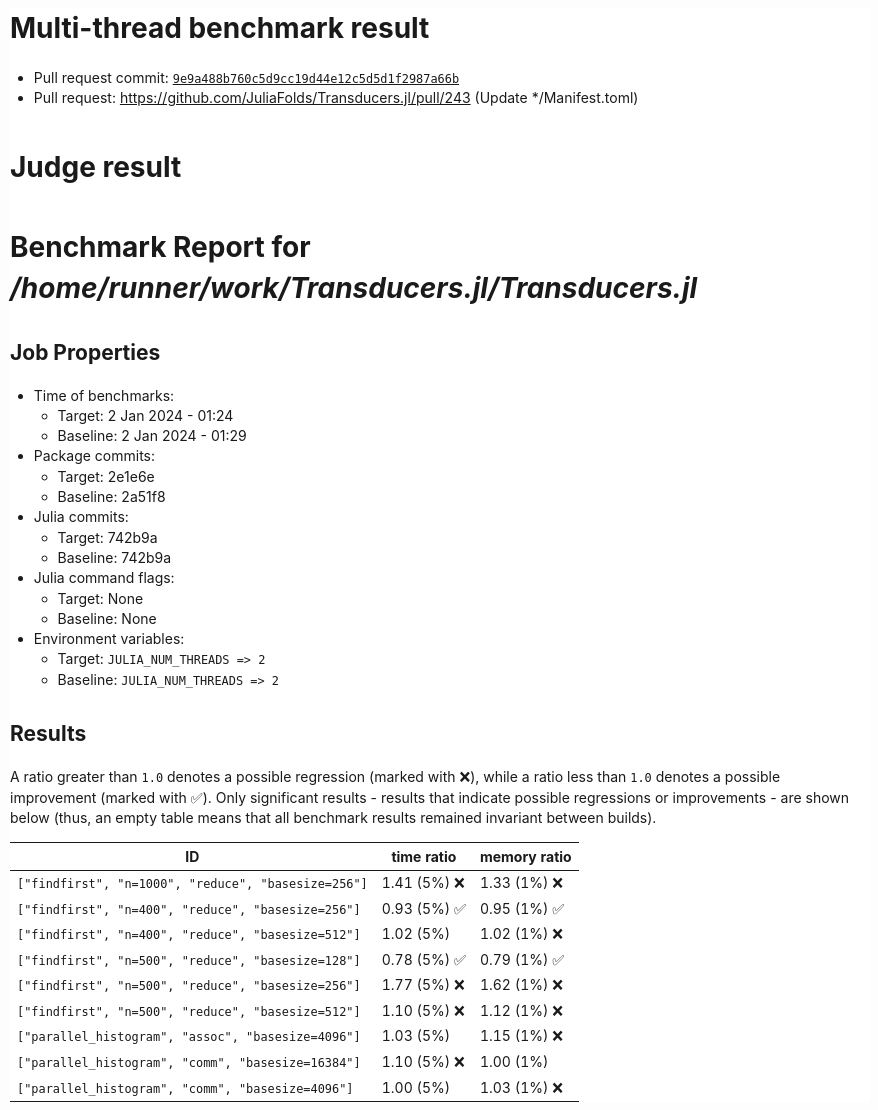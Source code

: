 # Multi-thread benchmark result

* Pull request commit: [`9e9a488b760c5d9cc19d44e12c5d5d1f2987a66b`](https://github.com/JuliaFolds/Transducers.jl/commit/9e9a488b760c5d9cc19d44e12c5d5d1f2987a66b)
* Pull request: <https://github.com/JuliaFolds/Transducers.jl/pull/243> (Update */Manifest.toml)

# Judge result
# Benchmark Report for */home/runner/work/Transducers.jl/Transducers.jl*

## Job Properties
* Time of benchmarks:
    - Target: 2 Jan 2024 - 01:24
    - Baseline: 2 Jan 2024 - 01:29
* Package commits:
    - Target: 2e1e6e
    - Baseline: 2a51f8
* Julia commits:
    - Target: 742b9a
    - Baseline: 742b9a
* Julia command flags:
    - Target: None
    - Baseline: None
* Environment variables:
    - Target: `JULIA_NUM_THREADS => 2`
    - Baseline: `JULIA_NUM_THREADS => 2`

## Results
A ratio greater than `1.0` denotes a possible regression (marked with :x:), while a ratio less
than `1.0` denotes a possible improvement (marked with :white_check_mark:). Only significant results - results
that indicate possible regressions or improvements - are shown below (thus, an empty table means that all
benchmark results remained invariant between builds).

| ID                                                  | time ratio                   | memory ratio                 |
|-----------------------------------------------------|------------------------------|------------------------------|
| `["findfirst", "n=1000", "reduce", "basesize=256"]` |                1.41 (5%) :x: |                1.33 (1%) :x: |
| `["findfirst", "n=400", "reduce", "basesize=256"]`  | 0.93 (5%) :white_check_mark: | 0.95 (1%) :white_check_mark: |
| `["findfirst", "n=400", "reduce", "basesize=512"]`  |                   1.02 (5%)  |                1.02 (1%) :x: |
| `["findfirst", "n=500", "reduce", "basesize=128"]`  | 0.78 (5%) :white_check_mark: | 0.79 (1%) :white_check_mark: |
| `["findfirst", "n=500", "reduce", "basesize=256"]`  |                1.77 (5%) :x: |                1.62 (1%) :x: |
| `["findfirst", "n=500", "reduce", "basesize=512"]`  |                1.10 (5%) :x: |                1.12 (1%) :x: |
| `["parallel_histogram", "assoc", "basesize=4096"]`  |                   1.03 (5%)  |                1.15 (1%) :x: |
| `["parallel_histogram", "comm", "basesize=16384"]`  |                1.10 (5%) :x: |                   1.00 (1%)  |
| `["parallel_histogram", "comm", "basesize=4096"]`   |                   1.00 (5%)  |                1.03 (1%) :x: |
